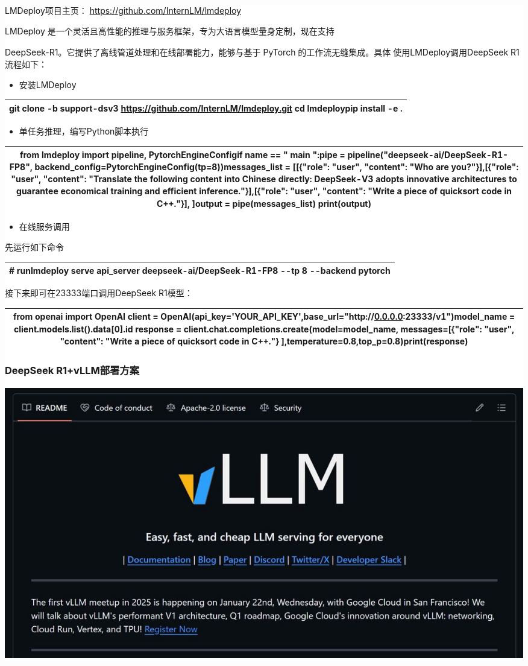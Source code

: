 LMDeploy项目主页： <https://github.com/InternLM/lmdeploy>



LMDeploy 是一个灵活且高性能的推理与服务框架，专为大语言模型量身定制，现在支持

DeepSeek-R1。它提供了离线管道处理和在线部署能力，能够与基于 PyTorch 的工作流无缝集成。具体 使用LMDeploy调用DeepSeek R1流程如下：

* 安装LMDeploy

| git clone -b support-dsv3 https://github.com/InternLM/lmdeploy.git cd lmdeploypip install -e . |
| ---------------------------------------------------------------------------------------------- |

* &#x20;单任务推理，编写Python脚本执行

| from lmdeploy import pipeline, PytorchEngineConfigif    name    == "    main    ":pipe = pipeline("deepseek-ai/DeepSeek-R1-FP8", backend\_config=PytorchEngineConfig(tp=8))messages\_list = \[\[{"role": "user", "content": "Who are you?"}],\[{"role": "user", "content": "Translate the following content into Chinese directly: DeepSeek-V3 adopts innovative architectures to guarantee economical training and efficient inference."}],\[{"role": "user", "content": "Write a piece of quicksort code in C++."}], ]output = pipe(messages\_list) print(output) |
| ------------------------------------------------------------------------------------------------------------------------------------------------------------------------------------------------------------------------------------------------------------------------------------------------------------------------------------------------------------------------------------------------------------------------------------------------------------------------------------------------------------------------------------------------------------------- |

* 在线服务调用&#x20;

先运行如下命令

| # runlmdeploy serve api\_server deepseek-ai/DeepSeek-R1-FP8 --tp 8 --backend pytorch |
| ------------------------------------------------------------------------------------ |

接下来即可在23333端口调用DeepSeek R1模型：

| from openai import OpenAI client = OpenAI(api\_key='YOUR\_API\_KEY',base\_url="http://[0.0.0.0](http://0.0.0.0):23333/v1")model\_name = client.models.list().data\[0].id response = client.chat.completions.create(model=model\_name, messages=\[{"role": "user", "content": "Write a piece of quicksort code in C++."} ],temperature=0.8,top\_p=0.8)print(response) |
| -------------------------------------------------------------------------------------------------------------------------------------------------------------------------------------------------------------------------------------------------------------------------------------------------------------------------------------------------------------------- |



### **DeepSeek** **R1+vLLM部署方案**

![](images/image73.jpeg)
